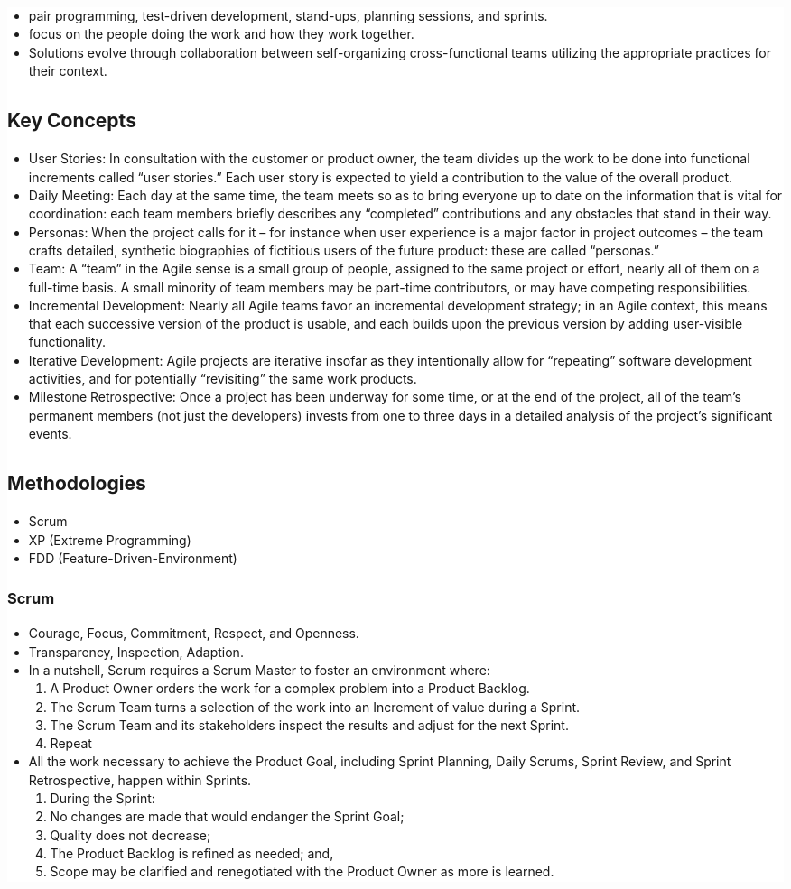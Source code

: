 * pair programming, test-driven development, stand-ups, planning sessions, and sprints.
* focus on the people doing the work and how they work together. 
* Solutions evolve through collaboration between self-organizing cross-functional teams utilizing the appropriate practices for their context.

## Key Concepts

* User Stories: In consultation with the customer or product owner, the team divides up the work to be done into functional increments called “user stories.” Each user story is expected to yield a contribution to the value of the overall product.
* Daily Meeting: Each day at the same time, the team meets so as to bring everyone up to date on the information that is vital for coordination: each team members briefly describes any “completed” contributions and any obstacles that stand in their way.
* Personas: When the project calls for it – for instance when user experience is a major factor in project outcomes – the team crafts detailed, synthetic biographies of fictitious users of the future product: these are called “personas.”
* Team: A “team” in the Agile sense is a small group of people, assigned to the same project or effort, nearly all of them on a full-time basis. A small minority of team members may be part-time contributors, or may have competing responsibilities.
* Incremental Development: Nearly all Agile teams favor an incremental development strategy; in an Agile context, this means that each successive version of the product is usable, and each builds upon the previous version by adding user-visible functionality.
* Iterative Development: Agile projects are iterative insofar as they intentionally allow for “repeating” software development activities, and for potentially “revisiting” the same work products.
* Milestone Retrospective: Once a project has been underway for some time, or at the end of the project, all of the team’s permanent members (not just the developers) invests from one to three days in a detailed analysis of the project’s significant events.

## Methodologies

* Scrum
* XP (Extreme Programming)
* FDD (Feature-Driven-Environment)

### Scrum

* Courage, Focus, Commitment, Respect, and Openness.
* Transparency, Inspection, Adaption.
* In a nutshell, Scrum requires a Scrum Master to foster an environment where:
  1. A Product Owner orders the work for a complex problem into a Product Backlog. 
  2. The Scrum Team turns a selection of the work into an Increment of value during a Sprint. 
  3. The Scrum Team and its stakeholders inspect the results and adjust for the next Sprint. 
  4. Repeat
* All the work necessary to achieve the Product Goal, including Sprint Planning, Daily Scrums, Sprint Review, and Sprint Retrospective, happen within Sprints.
  1. During the Sprint:
  2. No changes are made that would endanger the Sprint Goal;
  3. Quality does not decrease;
  4. The Product Backlog is refined as needed; and,
  5. Scope may be clarified and renegotiated with the Product Owner as more is learned.
